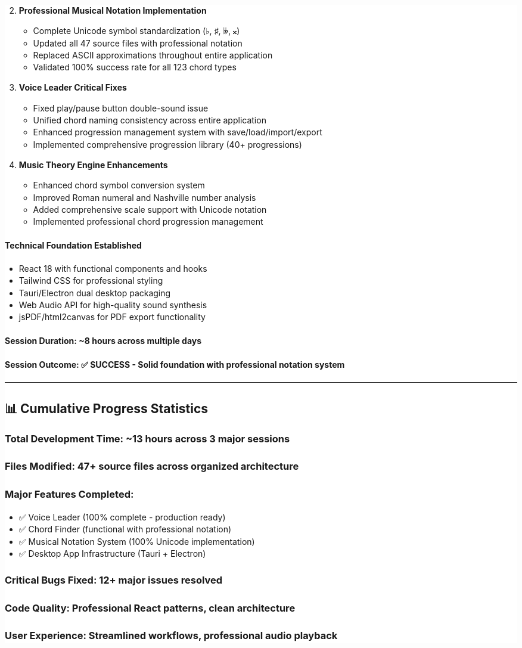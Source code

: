2. **Professional Musical Notation Implementation**
   - Complete Unicode symbol standardization (♭, ♯, 𝄫, 𝄪)
   - Updated all 47 source files with professional notation
   - Replaced ASCII approximations throughout entire application
   - Validated 100% success rate for all 123 chord types

3. **Voice Leader Critical Fixes**
   - Fixed play/pause button double-sound issue
   - Unified chord naming consistency across entire application
   - Enhanced progression management system with save/load/import/export
   - Implemented comprehensive progression library (40+ progressions)

4. **Music Theory Engine Enhancements**
   - Enhanced chord symbol conversion system
   - Improved Roman numeral and Nashville number analysis
   - Added comprehensive scale support with Unicode notation
   - Implemented professional chord progression management

#### **Technical Foundation Established**
- React 18 with functional components and hooks
- Tailwind CSS for professional styling
- Tauri/Electron dual desktop packaging
- Web Audio API for high-quality sound synthesis
- jsPDF/html2canvas for PDF export functionality

#### **Session Duration**: ~8 hours across multiple days
#### **Session Outcome**: ✅ SUCCESS - Solid foundation with professional notation system

---

## 📊 **Cumulative Progress Statistics**

### **Total Development Time**: ~13 hours across 3 major sessions
### **Files Modified**: 47+ source files across organized architecture
### **Major Features Completed**: 
- ✅ Voice Leader (100% complete - production ready)
- ✅ Chord Finder (functional with professional notation)
- ✅ Musical Notation System (100% Unicode implementation)
- ✅ Desktop App Infrastructure (Tauri + Electron)

### **Critical Bugs Fixed**: 12+ major issues resolved
### **Code Quality**: Professional React patterns, clean architecture
### **User Experience**: Streamlined workflows, professional audio playback
